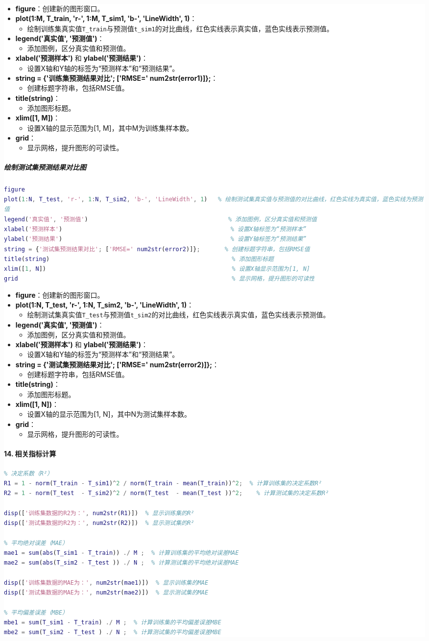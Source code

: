 - **figure**：创建新的图形窗口。
- **plot(1:M, T_train, 'r-', 1:M, T_sim1, 'b-', 'LineWidth', 1)**：
  - 绘制训练集真实值`T_train`与预测值`t_sim1`的对比曲线，红色实线表示真实值，蓝色实线表示预测值。
- **legend('真实值', '预测值')**：
  - 添加图例，区分真实值和预测值。
- **xlabel('预测样本')** 和 **ylabel('预测结果')**：
  - 设置X轴和Y轴的标签为“预测样本”和“预测结果”。
- **string = {'训练集预测结果对比'; ['RMSE=' num2str(error1)]};**：
  - 创建标题字符串，包括RMSE值。
- **title(string)**：
  - 添加图形标题。
- **xlim([1, M])**：
  - 设置X轴的显示范围为[1, M]，其中M为训练集样本数。
- **grid**：
  - 显示网格，提升图形的可读性。

##### 绘制测试集预测结果对比图

```matlab
figure
plot(1:N, T_test, 'r-', 1:N, T_sim2, 'b-', 'LineWidth', 1)   % 绘制测试集真实值与预测值的对比曲线，红色实线为真实值，蓝色实线为预测值
legend('真实值', '预测值')                                        % 添加图例，区分真实值和预测值
xlabel('预测样本')                                                % 设置X轴标签为“预测样本”
ylabel('预测结果')                                                % 设置Y轴标签为“预测结果”
string = {'测试集预测结果对比'; ['RMSE=' num2str(error2)]};       % 创建标题字符串，包括RMSE值
title(string)                                                    % 添加图形标题
xlim([1, N])                                                     % 设置X轴显示范围为[1, N]
grid                                                             % 显示网格，提升图形的可读性
```

- **figure**：创建新的图形窗口。
- **plot(1:N, T_test, 'r-', 1:N, T_sim2, 'b-', 'LineWidth', 1)**：
  - 绘制测试集真实值`T_test`与预测值`t_sim2`的对比曲线，红色实线表示真实值，蓝色实线表示预测值。
- **legend('真实值', '预测值')**：
  - 添加图例，区分真实值和预测值。
- **xlabel('预测样本')** 和 **ylabel('预测结果')**：
  - 设置X轴和Y轴的标签为“预测样本”和“预测结果”。
- **string = {'测试集预测结果对比'; ['RMSE=' num2str(error2)]};**：
  - 创建标题字符串，包括RMSE值。
- **title(string)**：
  - 添加图形标题。
- **xlim([1, N])**：
  - 设置X轴的显示范围为[1, N]，其中N为测试集样本数。
- **grid**：
  - 显示网格，提升图形的可读性。

#### 14. 相关指标计算

```matlab
% 决定系数（R²）
R1 = 1 - norm(T_train - T_sim1)^2 / norm(T_train - mean(T_train))^2;  % 计算训练集的决定系数R²
R2 = 1 - norm(T_test  - T_sim2)^2 / norm(T_test  - mean(T_test ))^2;    % 计算测试集的决定系数R²

disp(['训练集数据的R2为：', num2str(R1)])  % 显示训练集的R²
disp(['测试集数据的R2为：', num2str(R2)])  % 显示测试集的R²

% 平均绝对误差（MAE）
mae1 = sum(abs(T_sim1 - T_train)) ./ M ;  % 计算训练集的平均绝对误差MAE
mae2 = sum(abs(T_sim2 - T_test )) ./ N ;  % 计算测试集的平均绝对误差MAE

disp(['训练集数据的MAE为：', num2str(mae1)])  % 显示训练集的MAE
disp(['测试集数据的MAE为：', num2str(mae2)])  % 显示测试集的MAE

% 平均偏差误差（MBE）
mbe1 = sum(T_sim1 - T_train) ./ M ;  % 计算训练集的平均偏差误差MBE
mbe2 = sum(T_sim2 - T_test ) ./ N ;  % 计算测试集的平均偏差误差MBE
```